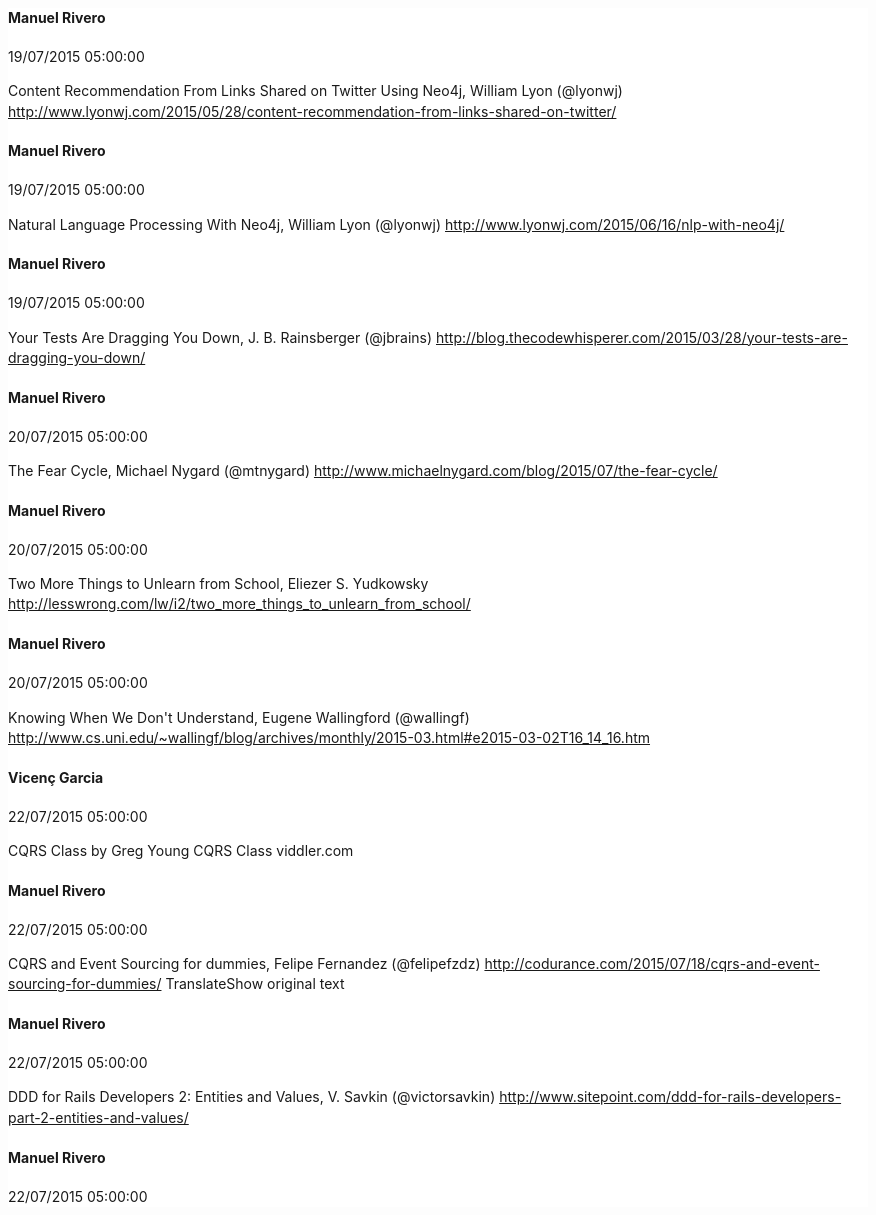 #### Manuel Rivero
19/07/2015 05:00:00

Content Recommendation From Links Shared on Twitter Using Neo4j, William Lyon (@lyonwj) http://www.lyonwj.com/2015/05/28/content-recommendation-from-links-shared-on-twitter/

#### Manuel Rivero
19/07/2015 05:00:00

Natural Language Processing With Neo4j, William Lyon (@lyonwj) http://www.lyonwj.com/2015/06/16/nlp-with-neo4j/

#### Manuel Rivero
19/07/2015 05:00:00

Your Tests Are Dragging You Down, J. B. Rainsberger (@jbrains) http://blog.thecodewhisperer.com/2015/03/28/your-tests-are-dragging-you-down/

#### Manuel Rivero
20/07/2015 05:00:00

The Fear Cycle, Michael Nygard (@mtnygard) http://www.michaelnygard.com/blog/2015/07/the-fear-cycle/

#### Manuel Rivero
20/07/2015 05:00:00

Two More Things to Unlearn from School, Eliezer S. Yudkowsky http://lesswrong.com/lw/i2/two_more_things_to_unlearn_from_school/

#### Manuel Rivero
20/07/2015 05:00:00

Knowing When We Don't Understand, Eugene Wallingford (@wallingf) http://www.cs.uni.edu/~wallingf/blog/archives/monthly/2015-03.html#e2015-03-02T16_14_16.htm

#### Vicenç Garcia
22/07/2015 05:00:00

CQRS Class by Greg Young CQRS Class viddler.com

#### Manuel Rivero
22/07/2015 05:00:00

CQRS and Event Sourcing for dummies, Felipe Fernandez (@felipefzdz) http://codurance.com/2015/07/18/cqrs-and-event-sourcing-for-dummies/ TranslateShow original text

#### Manuel Rivero
22/07/2015 05:00:00

DDD for Rails Developers 2: Entities and Values, V. Savkin (@victorsavkin) http://www.sitepoint.com/ddd-for-rails-developers-part-2-entities-and-values/

#### Manuel Rivero
22/07/2015 05:00:00

